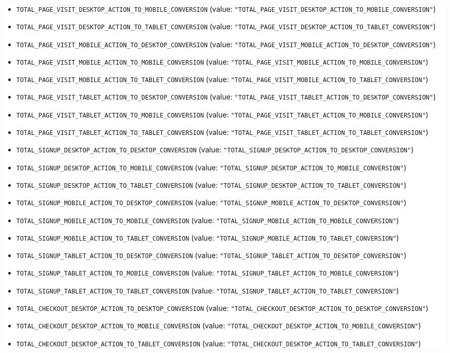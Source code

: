 * `TOTAL_PAGE_VISIT_DESKTOP_ACTION_TO_MOBILE_CONVERSION` (value: `"TOTAL_PAGE_VISIT_DESKTOP_ACTION_TO_MOBILE_CONVERSION"`)

* `TOTAL_PAGE_VISIT_DESKTOP_ACTION_TO_TABLET_CONVERSION` (value: `"TOTAL_PAGE_VISIT_DESKTOP_ACTION_TO_TABLET_CONVERSION"`)

* `TOTAL_PAGE_VISIT_MOBILE_ACTION_TO_DESKTOP_CONVERSION` (value: `"TOTAL_PAGE_VISIT_MOBILE_ACTION_TO_DESKTOP_CONVERSION"`)

* `TOTAL_PAGE_VISIT_MOBILE_ACTION_TO_MOBILE_CONVERSION` (value: `"TOTAL_PAGE_VISIT_MOBILE_ACTION_TO_MOBILE_CONVERSION"`)

* `TOTAL_PAGE_VISIT_MOBILE_ACTION_TO_TABLET_CONVERSION` (value: `"TOTAL_PAGE_VISIT_MOBILE_ACTION_TO_TABLET_CONVERSION"`)

* `TOTAL_PAGE_VISIT_TABLET_ACTION_TO_DESKTOP_CONVERSION` (value: `"TOTAL_PAGE_VISIT_TABLET_ACTION_TO_DESKTOP_CONVERSION"`)

* `TOTAL_PAGE_VISIT_TABLET_ACTION_TO_MOBILE_CONVERSION` (value: `"TOTAL_PAGE_VISIT_TABLET_ACTION_TO_MOBILE_CONVERSION"`)

* `TOTAL_PAGE_VISIT_TABLET_ACTION_TO_TABLET_CONVERSION` (value: `"TOTAL_PAGE_VISIT_TABLET_ACTION_TO_TABLET_CONVERSION"`)

* `TOTAL_SIGNUP_DESKTOP_ACTION_TO_DESKTOP_CONVERSION` (value: `"TOTAL_SIGNUP_DESKTOP_ACTION_TO_DESKTOP_CONVERSION"`)

* `TOTAL_SIGNUP_DESKTOP_ACTION_TO_MOBILE_CONVERSION` (value: `"TOTAL_SIGNUP_DESKTOP_ACTION_TO_MOBILE_CONVERSION"`)

* `TOTAL_SIGNUP_DESKTOP_ACTION_TO_TABLET_CONVERSION` (value: `"TOTAL_SIGNUP_DESKTOP_ACTION_TO_TABLET_CONVERSION"`)

* `TOTAL_SIGNUP_MOBILE_ACTION_TO_DESKTOP_CONVERSION` (value: `"TOTAL_SIGNUP_MOBILE_ACTION_TO_DESKTOP_CONVERSION"`)

* `TOTAL_SIGNUP_MOBILE_ACTION_TO_MOBILE_CONVERSION` (value: `"TOTAL_SIGNUP_MOBILE_ACTION_TO_MOBILE_CONVERSION"`)

* `TOTAL_SIGNUP_MOBILE_ACTION_TO_TABLET_CONVERSION` (value: `"TOTAL_SIGNUP_MOBILE_ACTION_TO_TABLET_CONVERSION"`)

* `TOTAL_SIGNUP_TABLET_ACTION_TO_DESKTOP_CONVERSION` (value: `"TOTAL_SIGNUP_TABLET_ACTION_TO_DESKTOP_CONVERSION"`)

* `TOTAL_SIGNUP_TABLET_ACTION_TO_MOBILE_CONVERSION` (value: `"TOTAL_SIGNUP_TABLET_ACTION_TO_MOBILE_CONVERSION"`)

* `TOTAL_SIGNUP_TABLET_ACTION_TO_TABLET_CONVERSION` (value: `"TOTAL_SIGNUP_TABLET_ACTION_TO_TABLET_CONVERSION"`)

* `TOTAL_CHECKOUT_DESKTOP_ACTION_TO_DESKTOP_CONVERSION` (value: `"TOTAL_CHECKOUT_DESKTOP_ACTION_TO_DESKTOP_CONVERSION"`)

* `TOTAL_CHECKOUT_DESKTOP_ACTION_TO_MOBILE_CONVERSION` (value: `"TOTAL_CHECKOUT_DESKTOP_ACTION_TO_MOBILE_CONVERSION"`)

* `TOTAL_CHECKOUT_DESKTOP_ACTION_TO_TABLET_CONVERSION` (value: `"TOTAL_CHECKOUT_DESKTOP_ACTION_TO_TABLET_CONVERSION"`)
